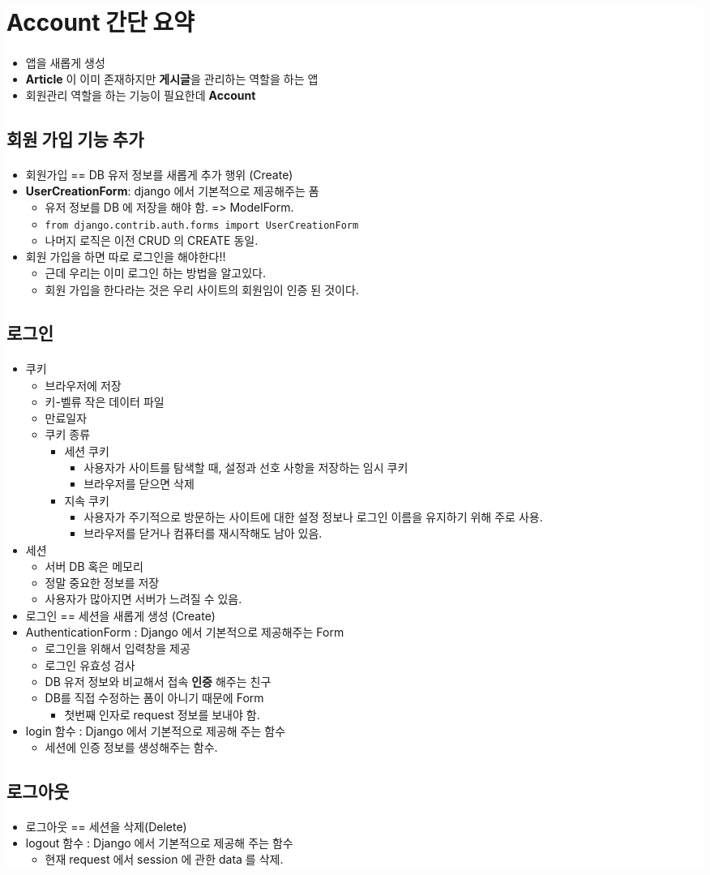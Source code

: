 # Account 간단 요약

* 앱을 새롭게 생성
* **Article** 이 이미 존재하지만 **게시글**을 관리하는 역할을 하는 앱
* 회원관리 역할을 하는 기능이 필요한데 **Account**



## 회원 가입 기능 추가

* 회원가입 == DB 유저 정보를 새롭게 추가 행위 (Create)
* **UserCreationForm**: django 에서 기본적으로 제공해주는 폼
  * 유저 정보를 DB 에 저장을 해야 함. => ModelForm.
  * `from django.contrib.auth.forms import UserCreationForm`
  * 나머지 로직은 이전 CRUD 의 CREATE 동일.
* 회원 가입을 하면 따로 로그인을 해야한다!!
  * 근데 우리는 이미 로그인 하는 방법을 알고있다.
  * 회원 가입을 한다라는 것은 우리 사이트의 회원임이 인증 된 것이다.



## 로그인

* 쿠키
  * 브라우저에 저장
  * 키-벨류 작은 데이터 파일
  * 만료일자
  * 쿠키 종류
    * 세션 쿠키
      * 사용자가 사이트를 탐색할 때, 설정과 선호 사항을 저장하는 임시 쿠키
      * 브라우저를 닫으면 삭제
    * 지속 쿠키
      * 사용자가 주기적으로 방문하는 사이트에 대한 설정 정보나 로그인 이름을 유지하기 위해 주로 사용.
      * 브라우저를 닫거나 컴퓨터를 재시작해도 남아 있음.
* 세션
  * 서버 DB 혹은 메모리
  * 정말 중요한 정보를 저장
  * 사용자가 많아지면 서버가 느려질 수 있음.
* 로그인 == 세션을 새롭게 생성 (Create)
* AuthenticationForm : Django 에서 기본적으로 제공해주는 Form
  * 로그인을 위해서 입력창을 제공
  * 로그인 유효성 검사
  * DB 유저 정보와 비교해서 접속 **인증** 해주는 친구
  * DB를 직접 수정하는 폼이 아니기 때문에 Form
    * 첫번째 인자로 request 정보를 보내야 함.
* login 함수 : Django 에서 기본적으로 제공해 주는 함수
  * 세션에 인증 정보를 생성해주는 함수.

## 로그아웃

* 로그아웃 == 세션을 삭제(Delete)
* logout 함수 : Django 에서 기본적으로 제공해 주는 함수
  * 현재 request 에서 session 에 관한 data 를 삭제.
